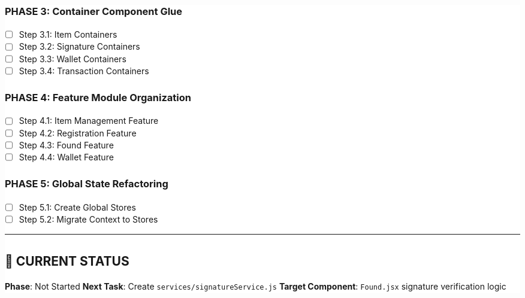 ### **PHASE 3: Container Component Glue**
- [ ] Step 3.1: Item Containers
- [ ] Step 3.2: Signature Containers
- [ ] Step 3.3: Wallet Containers
- [ ] Step 3.4: Transaction Containers

### **PHASE 4: Feature Module Organization**
- [ ] Step 4.1: Item Management Feature
- [ ] Step 4.2: Registration Feature
- [ ] Step 4.3: Found Feature
- [ ] Step 4.4: Wallet Feature

### **PHASE 5: Global State Refactoring**
- [ ] Step 5.1: Create Global Stores
- [ ] Step 5.2: Migrate Context to Stores

---

## 🎯 **CURRENT STATUS**
**Phase**: Not Started
**Next Task**: Create `services/signatureService.js`
**Target Component**: `Found.jsx` signature verification logic
